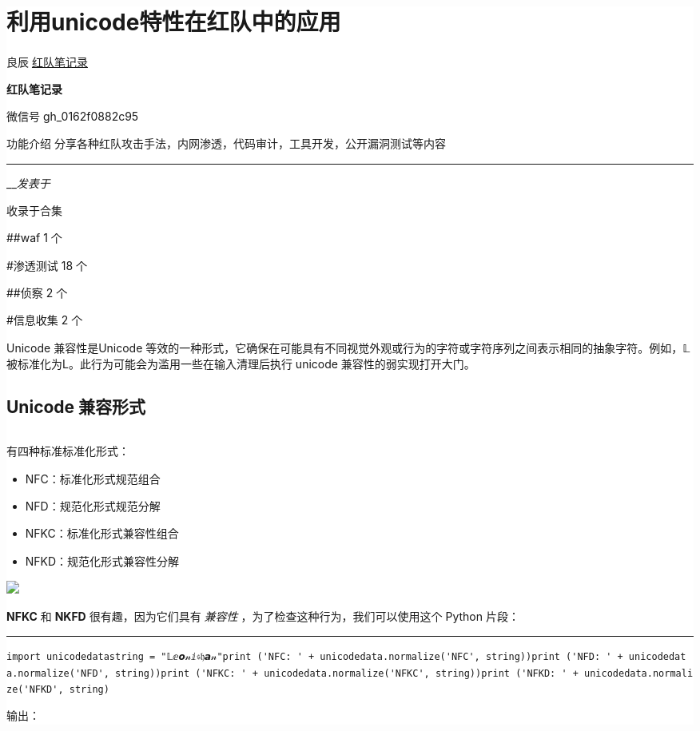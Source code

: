 #  利用unicode特性在红队中的应用

良辰  [ 红队笔记录 ](javascript:void\(0\);)

**红队笔记录** ![]()

微信号 gh_0162f0882c95

功能介绍 分享各种红队攻击手法，内网渗透，代码审计，工具开发，公开漏洞测试等内容

____

___发表于_

收录于合集

##waf 1 个

#渗透测试 18 个

##侦察 2 个

#信息收集 2 个

Unicode 兼容性是Unicode
等效的一种形式，它确保在可能具有不同视觉外观或行为的字符或字符序列之间表示相同的抽象字符。例如，𝕃被标准化为L。此行为可能会为滥用一些在输入清理后执行
unicode 兼容性的弱实现打开大门。  

##  **Unicode 兼容形式**

##

  

有四种标准标准化形式：

  * NFC：标准化形式规范组合

  * NFD：规范化形式规范分解

  * NFKC：标准化形式兼容性组合

  * NFKD：规范化形式兼容性分解

  

![](https://gitee.com/fuli009/images/raw/master/public/20230714175735.png)

  

 **NFKC** 和 **NKFD** 很有趣，因为它们具有 _兼容性_ ，为了检查这种行为，我们可以使用这个 Python 片段：

  *   *   *   *   *   * 

    
    
    import unicodedatastring = "𝕃ⅇ𝙤𝓃ⅈ𝔰𝔥𝙖𝓃"print ('NFC: ' + unicodedata.normalize('NFC', string))print ('NFD: ' + unicodedata.normalize('NFD', string))print ('NFKC: ' + unicodedata.normalize('NFKC', string))print ('NFKD: ' + unicodedata.normalize('NFKD', string)

输出：
